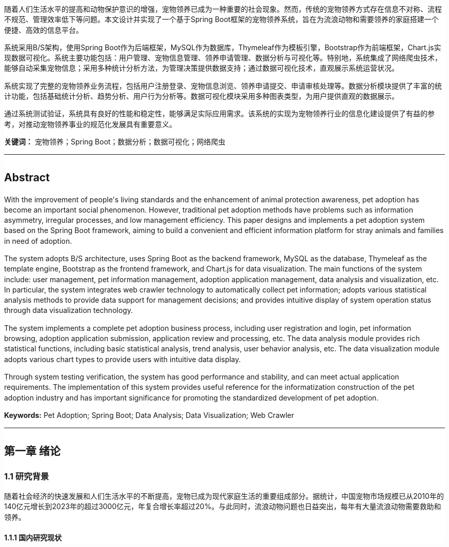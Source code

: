 随着人们生活水平的提高和动物保护意识的增强，宠物领养已成为一种重要的社会现象。然而，传统的宠物领养方式存在信息不对称、流程不规范、管理效率低下等问题。本文设计并实现了一个基于Spring Boot框架的宠物领养系统，旨在为流浪动物和需要领养的家庭搭建一个便捷、高效的信息平台。

系统采用B/S架构，使用Spring Boot作为后端框架，MySQL作为数据库，Thymeleaf作为模板引擎，Bootstrap作为前端框架，Chart.js实现数据可视化。系统主要功能包括：用户管理、宠物信息管理、领养申请管理、数据分析与可视化等。特别地，系统集成了网络爬虫技术，能够自动采集宠物信息；采用多种统计分析方法，为管理决策提供数据支持；通过数据可视化技术，直观展示系统运营状况。

系统实现了完整的宠物领养业务流程，包括用户注册登录、宠物信息浏览、领养申请提交、申请审核处理等。数据分析模块提供了丰富的统计功能，包括基础统计分析、趋势分析、用户行为分析等。数据可视化模块采用多种图表类型，为用户提供直观的数据展示。

通过系统测试验证，系统具有良好的性能和稳定性，能够满足实际应用需求。该系统的实现为宠物领养行业的信息化建设提供了有益的参考，对推动宠物领养事业的规范化发展具有重要意义。

**关键词：** 宠物领养；Spring Boot；数据分析；数据可视化；网络爬虫

---

## Abstract

With the improvement of people's living standards and the enhancement of animal protection awareness, pet adoption has become an important social phenomenon. However, traditional pet adoption methods have problems such as information asymmetry, irregular processes, and low management efficiency. This paper designs and implements a pet adoption system based on the Spring Boot framework, aiming to build a convenient and efficient information platform for stray animals and families in need of adoption.

The system adopts B/S architecture, uses Spring Boot as the backend framework, MySQL as the database, Thymeleaf as the template engine, Bootstrap as the frontend framework, and Chart.js for data visualization. The main functions of the system include: user management, pet information management, adoption application management, data analysis and visualization, etc. In particular, the system integrates web crawler technology to automatically collect pet information; adopts various statistical analysis methods to provide data support for management decisions; and provides intuitive display of system operation status through data visualization technology.

The system implements a complete pet adoption business process, including user registration and login, pet information browsing, adoption application submission, application review and processing, etc. The data analysis module provides rich statistical functions, including basic statistical analysis, trend analysis, user behavior analysis, etc. The data visualization module adopts various chart types to provide users with intuitive data display.

Through system testing verification, the system has good performance and stability, and can meet actual application requirements. The implementation of this system provides useful reference for the informatization construction of the pet adoption industry and has important significance for promoting the standardized development of pet adoption.

**Keywords:** Pet Adoption; Spring Boot; Data Analysis; Data Visualization; Web Crawler

---

## 第一章 绪论

### 1.1 研究背景

随着社会经济的快速发展和人们生活水平的不断提高，宠物已成为现代家庭生活的重要组成部分。据统计，中国宠物市场规模已从2010年的140亿元增长到2023年的超过3000亿元，年复合增长率超过20%。与此同时，流浪动物问题也日益突出，每年有大量流浪动物需要救助和领养。

#### 1.1.1 国内研究现状
